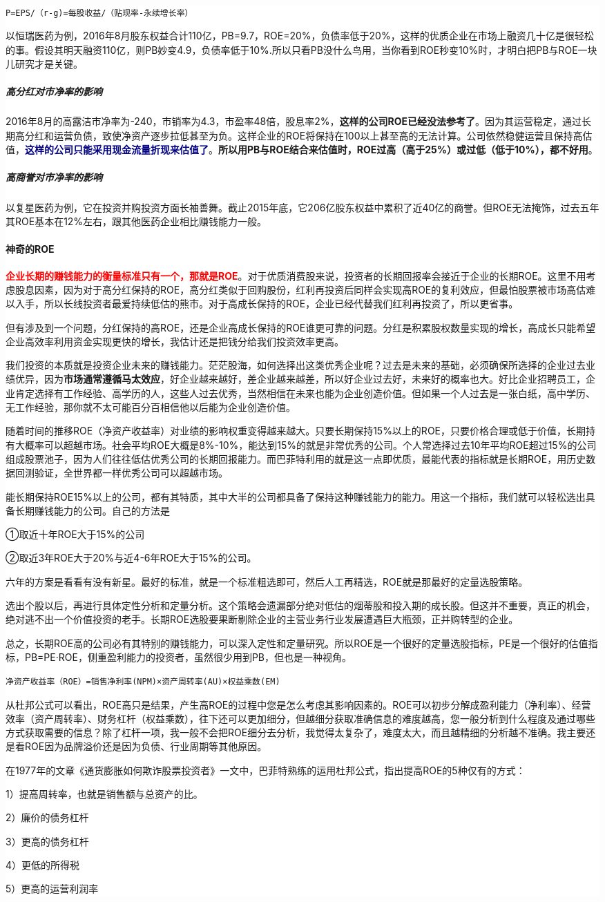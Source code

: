 ```P=EPS/（r-g)=每股收益/（贴现率-永续增长率）```

以恒瑞医药为例，2016年8月股东权益合计110亿，PB=9.7，ROE=20%，负债率低于20%，这样的优质企业在市场上融资几十亿是很轻松的事。假设其明天融资110亿，则PB妙变4.9，负债率低于10%.所以只看PB没什么鸟用，当你看到ROE秒变10%时，才明白把PB与ROE一块儿研究才是关键。

##### 高分红对市净率的影响

2016年8月的高露洁市净率为-240，市销率为4.3，市盈率48倍，股息率2%，**这样的公司ROE已经没法参考了**。因为其运营稳定，通过长期高分红和运营负债，致使净资产逐步拉低甚至为负。这样企业的ROE将保持在100以上甚至高的无法计算。公司依然稳健运营且保持高估值，<font color=navy>**这样的公司只能采用现金流量折现来估值了**</font>。**所以用PB与ROE结合来估值时，ROE过高（高于25%）或过低（低于10%），都不好用**。

##### 高商誉对市净率的影响

以复星医药为例，它在投资并购投资方面长袖善舞。截止2015年底，它206亿股东权益中累积了近40亿的商誉。但ROE无法掩饰，过去五年其ROE基本在12%左右，跟其他医药企业相比赚钱能力一般。

#### 神奇的ROE

<font color=red>**企业长期的赚钱能力的衡量标准只有一个，那就是ROE**</font>。对于优质消费股来说，投资者的长期回报率会接近于企业的长期ROE。这里不用考虑股息因素，因为对于高分红保持的ROE，高分红类似于回购股份，红利再投资后同样会实现高ROE的复利效应，但最怕股票被市场高估难以入手，所以长线投资者最爱持续低估的熊市。对于高成长保持的ROE，企业已经代替我们红利再投资了，所以更省事。

但有涉及到一个问题，分红保持的高ROE，还是企业高成长保持的ROE谁更可靠的问题。分红是积累股权数量实现的增长，高成长只能希望企业高效率利用资金实现更快的增长，我估计还是把钱分给我们投资效率更高。

我们投资的本质就是投资企业未来的赚钱能力。茫茫股海，如何选择出这类优秀企业呢？过去是未来的基础，必须确保所选择的企业过去业绩优异，因为**市场通常遵循马太效应**，好企业越来越好，差企业越来越差，所以好企业过去好，未来好的概率也大。好比企业招聘员工，企业肯定选择有工作经验、高学历的人，这些人过去优秀，当然相信在未来也能为企业创造价值。但如果一个人过去是一张白纸，高中学历、无工作经验，那你就不太可能百分百相信他以后能为企业创造价值。

随着时间的推移ROE（净资产收益率）对业绩的影响权重变得越来越大。只要长期保持15%以上的ROE，只要价格合理或低于价值，长期持有大概率可以超越市场。社会平均ROE大概是8%-10%，能达到15%的就是非常优秀的公司。个人常选择过去10年平均ROE超过15%的公司组成股票池子，因为人们往往低估优秀公司的长期回报能力。而巴菲特利用的就是这一点即优质，最能代表的指标就是长期ROE，用历史数据回测验证，全世界都一样优秀公司可以超越市场。

能长期保持ROE15%以上的公司，都有其特质，其中大半的公司都具备了保持这种赚钱能力的能力。用这一个指标，我们就可以轻松选出具备长期赚钱能力的公司。自己的方法是

①取近十年ROE大于15%的公司

②取近3年ROE大于20%与近4-6年ROE大于15%的公司。

六年的方案是看看有没有新星。最好的标准，就是一个标准粗选即可，然后人工再精选，ROE就是那最好的定量选股策略。

选出个股以后，再进行具体定性分析和定量分析。这个策略会遗漏部分绝对低估的烟蒂股和投入期的成长股。但这并不重要，真正的机会，绝对逃不出一个价值投资的老手。长期ROE选股要果断剔除企业的主营业务行业发展遭遇巨大瓶颈，正并购转型的企业。

总之，长期ROE高的公司必有其特别的赚钱能力，可以深入定性和定量研究。所以ROE是一个很好的定量选股指标，PE是一个很好的估值指标，PB=PE·ROE，侧重盈利能力的投资者，虽然很少用到PB，但也是一种视角。

```净资产收益率（ROE）=销售净利率(NPM)×资产周转率(AU)×权益乘数(EM)```

从杜邦公式可以看出，ROE高只是结果，产生高ROE的过程中您是怎么考虑其影响因素的。ROE可以初步分解成盈利能力（净利率）、经营效率（资产周转率）、财务杠杆（权益乘数），往下还可以更加细分，但越细分获取准确信息的难度越高，您一般分析到什么程度及通过哪些方式获取需要的信息？除了杠杆一项，我一般不会把ROE细分去分析，我觉得太复杂了，难度太大，而且越精细的分析越不准确。我主要还是看ROE因为品牌溢价还是因为负债、行业周期等其他原因。

在1977年的文章《通货膨胀如何欺诈股票投资者》一文中，巴菲特熟练的运用杜邦公式，指出提高ROE的5种仅有的方式：

1）提高周转率，也就是销售额与总资产的比。

2）廉价的债务杠杆

3）更高的债务杠杆

4）更低的所得税

5）更高的运营利润率

```